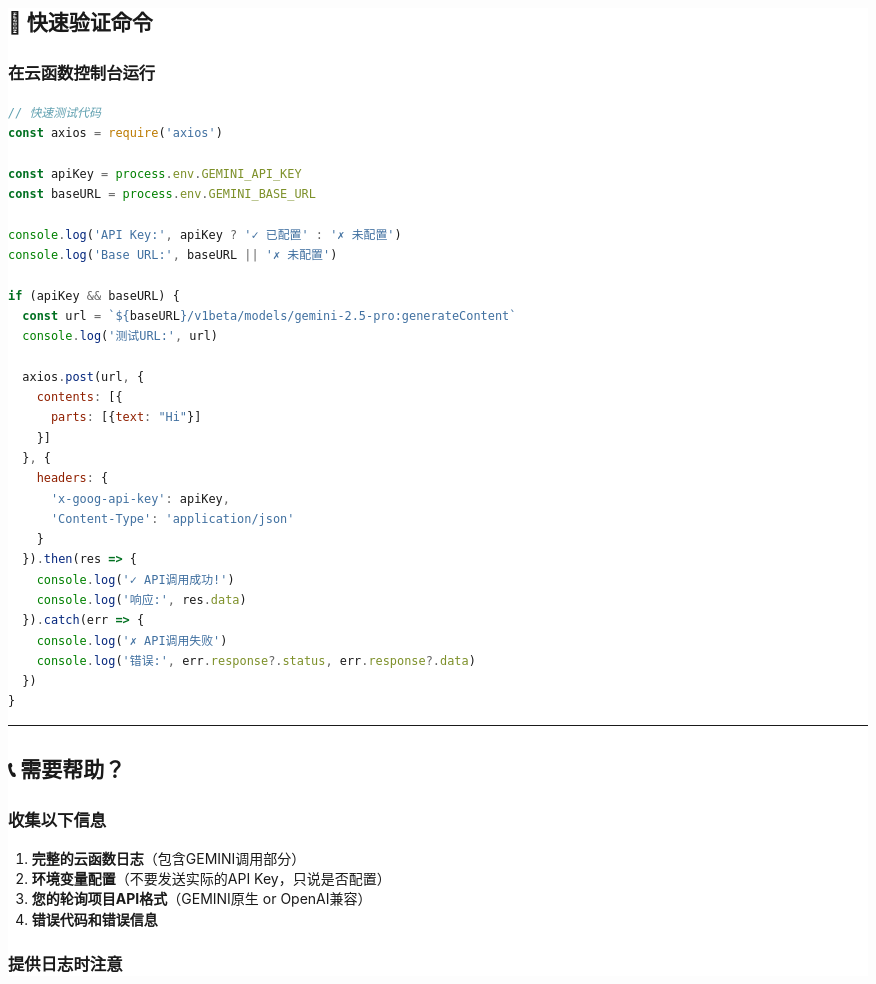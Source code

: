 
## 🎯 快速验证命令

### 在云函数控制台运行

```javascript
// 快速测试代码
const axios = require('axios')

const apiKey = process.env.GEMINI_API_KEY
const baseURL = process.env.GEMINI_BASE_URL

console.log('API Key:', apiKey ? '✓ 已配置' : '✗ 未配置')
console.log('Base URL:', baseURL || '✗ 未配置')

if (apiKey && baseURL) {
  const url = `${baseURL}/v1beta/models/gemini-2.5-pro:generateContent`
  console.log('测试URL:', url)
  
  axios.post(url, {
    contents: [{
      parts: [{text: "Hi"}]
    }]
  }, {
    headers: {
      'x-goog-api-key': apiKey,
      'Content-Type': 'application/json'
    }
  }).then(res => {
    console.log('✓ API调用成功!')
    console.log('响应:', res.data)
  }).catch(err => {
    console.log('✗ API调用失败')
    console.log('错误:', err.response?.status, err.response?.data)
  })
}
```

---

## 📞 需要帮助？

### 收集以下信息

1. **完整的云函数日志**（包含GEMINI调用部分）
2. **环境变量配置**（不要发送实际的API Key，只说是否配置）
3. **您的轮询项目API格式**（GEMINI原生 or OpenAI兼容）
4. **错误代码和错误信息**

### 提供日志时注意
